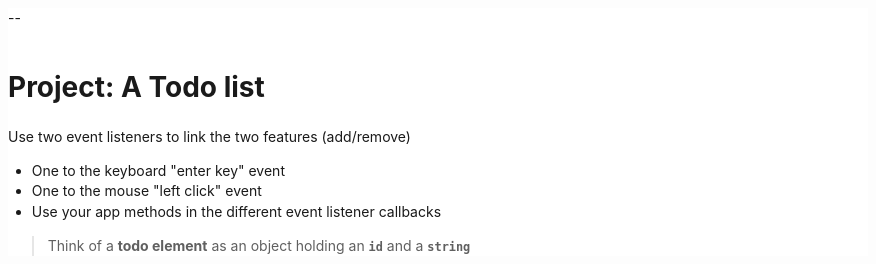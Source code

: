 --
# Project: A Todo list
Use two event listeners to link the two features (add/remove)
- One to the keyboard "enter key" event
- One to the mouse "left click" event
- Use your app methods in the different event listener callbacks

> Think of a **todo element** as an object holding an **`id`** and a **`string`**